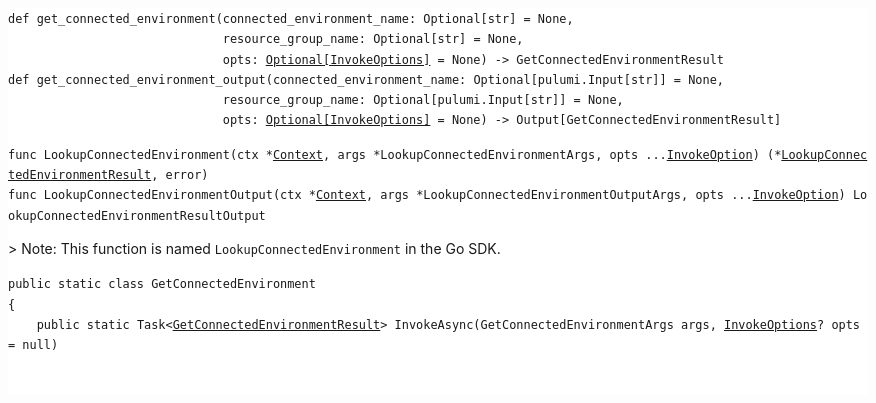 
<div>
<pulumi-choosable type="language" values="python">
<div class="highlight"><pre class="chroma"><code class="language-python" data-lang="python"
><span class="k">def </span>get_connected_environment<span class="p">(</span><span class="nx">connected_environment_name</span><span class="p">:</span> <span class="nx">Optional[str]</span> = None<span class="p">,</span>
                              <span class="nx">resource_group_name</span><span class="p">:</span> <span class="nx">Optional[str]</span> = None<span class="p">,</span>
                              <span class="nx">opts</span><span class="p">:</span> <span class="nx"><a href="/docs/reference/pkg/python/pulumi/#pulumi.InvokeOptions">Optional[InvokeOptions]</a></span> = None<span class="p">) -&gt;</span> <span>GetConnectedEnvironmentResult</span
><span class="k">
def </span>get_connected_environment_output<span class="p">(</span><span class="nx">connected_environment_name</span><span class="p">:</span> <span class="nx">Optional[pulumi.Input[str]]</span> = None<span class="p">,</span>
                              <span class="nx">resource_group_name</span><span class="p">:</span> <span class="nx">Optional[pulumi.Input[str]]</span> = None<span class="p">,</span>
                              <span class="nx">opts</span><span class="p">:</span> <span class="nx"><a href="/docs/reference/pkg/python/pulumi/#pulumi.InvokeOptions">Optional[InvokeOptions]</a></span> = None<span class="p">) -&gt;</span> <span>Output[GetConnectedEnvironmentResult]</span
></code></pre></div>
</pulumi-choosable>
</div>


<div>
<pulumi-choosable type="language" values="go">
<div class="highlight"><pre class="chroma"><code class="language-go" data-lang="go"
><span class="k">func </span>LookupConnectedEnvironment<span class="p">(</span><span class="nx">ctx</span><span class="p"> *</span><span class="nx"><a href="https://pkg.go.dev/github.com/pulumi/pulumi/sdk/v3/go/pulumi?tab=doc#Context">Context</a></span><span class="p">,</span> <span class="nx">args</span><span class="p"> *</span><span class="nx">LookupConnectedEnvironmentArgs</span><span class="p">,</span> <span class="nx">opts</span><span class="p"> ...</span><span class="nx"><a href="https://pkg.go.dev/github.com/pulumi/pulumi/sdk/v3/go/pulumi?tab=doc#InvokeOption">InvokeOption</a></span><span class="p">) (*<span class="nx"><a href="#result">LookupConnectedEnvironmentResult</a></span>, error)</span
><span class="k">
func </span>LookupConnectedEnvironmentOutput<span class="p">(</span><span class="nx">ctx</span><span class="p"> *</span><span class="nx"><a href="https://pkg.go.dev/github.com/pulumi/pulumi/sdk/v3/go/pulumi?tab=doc#Context">Context</a></span><span class="p">,</span> <span class="nx">args</span><span class="p"> *</span><span class="nx">LookupConnectedEnvironmentOutputArgs</span><span class="p">,</span> <span class="nx">opts</span><span class="p"> ...</span><span class="nx"><a href="https://pkg.go.dev/github.com/pulumi/pulumi/sdk/v3/go/pulumi?tab=doc#InvokeOption">InvokeOption</a></span><span class="p">) LookupConnectedEnvironmentResultOutput</span
></code></pre></div>

&gt; Note: This function is named `LookupConnectedEnvironment` in the Go SDK.

</pulumi-choosable>
</div>


<div>
<pulumi-choosable type="language" values="csharp">
<div class="highlight"><pre class="chroma"><code class="language-csharp" data-lang="csharp"><span class="k">public static class </span><span class="nx">GetConnectedEnvironment </span><span class="p">
{</span><span class="k">
    public static </span>Task&lt;<span class="nx"><a href="#result">GetConnectedEnvironmentResult</a></span>> <span class="p">InvokeAsync(</span><span class="nx">GetConnectedEnvironmentArgs</span><span class="p"> </span><span class="nx">args<span class="p">,</span> <span class="nx"><a href="/docs/reference/pkg/dotnet/Pulumi/Pulumi.InvokeOptions.html">InvokeOptions</a></span><span class="p">? </span><span class="nx">opts = null<span class="p">)</span><span class="k">